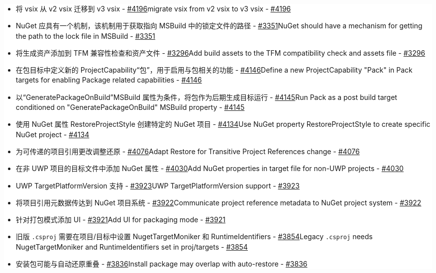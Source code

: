 - <span data-ttu-id="4c61d-303">将 vsix 从 v2 vsix 迁移到 v3 vsix - [#4196](https://github.com/NuGet/Home/issues/4196)</span><span class="sxs-lookup"><span data-stu-id="4c61d-303">migrate vsix from v2 vsix to v3 vsix - [#4196](https://github.com/NuGet/Home/issues/4196)</span></span>

- <span data-ttu-id="4c61d-304">NuGet 应具有一个机制，该机制用于获取指向 MSBuild 中的锁定文件的路径 - [#3351](https://github.com/NuGet/Home/issues/3351)</span><span class="sxs-lookup"><span data-stu-id="4c61d-304">NuGet should have a mechanism for getting the path to the lock file in MSBuild - [#3351](https://github.com/NuGet/Home/issues/3351)</span></span>

- <span data-ttu-id="4c61d-305">将生成资产添加到 TFM 兼容性检查和资产文件 - [#3296](https://github.com/NuGet/Home/issues/3296)</span><span class="sxs-lookup"><span data-stu-id="4c61d-305">Add build assets to the TFM compatibility check and assets file - [#3296](https://github.com/NuGet/Home/issues/3296)</span></span>

- <span data-ttu-id="4c61d-306">在包目标中定义新的 ProjectCapability“包”，用于启用与包相关的功能 - [#4146](https://github.com/NuGet/Home/issues/4146)</span><span class="sxs-lookup"><span data-stu-id="4c61d-306">Define a new ProjectCapability "Pack" in Pack targets for enabling Package related capabilities - [#4146](https://github.com/NuGet/Home/issues/4146)</span></span>

- <span data-ttu-id="4c61d-307">以“GeneratePackageOnBuild”MSBuild 属性为条件，将包作为后期生成目标运行 - [#4145](https://github.com/NuGet/Home/issues/4145)</span><span class="sxs-lookup"><span data-stu-id="4c61d-307">Run Pack as a post build target conditioned on "GeneratePackageOnBuild" MSBuild property - [#4145](https://github.com/NuGet/Home/issues/4145)</span></span>

- <span data-ttu-id="4c61d-308">使用 NuGet 属性 RestoreProjectStyle 创建特定的 NuGet 项目 - [#4134](https://github.com/NuGet/Home/issues/4134)</span><span class="sxs-lookup"><span data-stu-id="4c61d-308">Use NuGet property RestoreProjectStyle to create specific NuGet project - [#4134](https://github.com/NuGet/Home/issues/4134)</span></span>

- <span data-ttu-id="4c61d-309">为可传递的项目引用更改调整还原 - [#4076](https://github.com/NuGet/Home/issues/4076)</span><span class="sxs-lookup"><span data-stu-id="4c61d-309">Adapt Restore for Transitive Project References change - [#4076](https://github.com/NuGet/Home/issues/4076)</span></span>

- <span data-ttu-id="4c61d-310">在非 UWP 项目的目标文件中添加 NuGet 属性 - [#4030](https://github.com/NuGet/Home/issues/4030)</span><span class="sxs-lookup"><span data-stu-id="4c61d-310">Add NuGet properties in target file for non-UWP projects - [#4030](https://github.com/NuGet/Home/issues/4030)</span></span>

- <span data-ttu-id="4c61d-311">UWP TargetPlatformVersion 支持 - [#3923](https://github.com/NuGet/Home/issues/3923)</span><span class="sxs-lookup"><span data-stu-id="4c61d-311">UWP TargetPlatformVersion support - [#3923](https://github.com/NuGet/Home/issues/3923)</span></span>

- <span data-ttu-id="4c61d-312">将项目引用元数据传达到 NuGet 项目系统 - [#3922](https://github.com/NuGet/Home/issues/3922)</span><span class="sxs-lookup"><span data-stu-id="4c61d-312">Communicate project reference metadata to NuGet project system - [#3922](https://github.com/NuGet/Home/issues/3922)</span></span>

- <span data-ttu-id="4c61d-313">针对打包模式添加 UI - [#3921](https://github.com/NuGet/Home/issues/3921)</span><span class="sxs-lookup"><span data-stu-id="4c61d-313">Add UI for packaging mode - [#3921](https://github.com/NuGet/Home/issues/3921)</span></span>

- <span data-ttu-id="4c61d-314">旧版 `.csproj` 需要在项目/目标中设置 NugetTargetMoniker 和 RuntimeIdentifiers - [#3854](https://github.com/NuGet/Home/issues/3854)</span><span class="sxs-lookup"><span data-stu-id="4c61d-314">Legacy `.csproj` needs NugetTargetMoniker and RuntimeIdentifiers set in proj/targets - [#3854](https://github.com/NuGet/Home/issues/3854)</span></span>

- <span data-ttu-id="4c61d-315">安装包可能与自动还原重叠 - [#3836](https://github.com/NuGet/Home/issues/3836)</span><span class="sxs-lookup"><span data-stu-id="4c61d-315">Install package may overlap with auto-restore - [#3836](https://github.com/NuGet/Home/issues/3836)</span></span>
